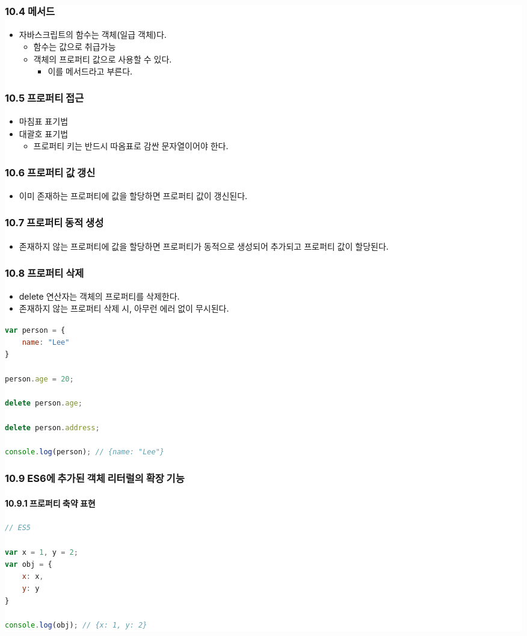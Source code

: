 ### 10.4 메서드

* 자바스크립트의 함수는 객체(일급 객체)다.
  * 함수는 값으로 취급가능
  * 객체의 프로퍼티 값으로 사용할 수 있다.
    * 이를 메서드라고 부른다.

### 10.5 프로퍼티 접근

* 마침표 표기법
* 대괄호 표기법
  * 프로퍼티 키는 반드시 따옴표로 감싼 문자열이어야 한다.

### 10.6 프로퍼티 값 갱신

* 이미 존재하는 프로퍼티에 값을 할당하면 프로퍼티 값이 갱신된다.

### 10.7 프로퍼티 동적 생성

* 존재하지 않는 프로퍼티에 값을 할당하면 프로퍼티가 동적으로 생성되어 추가되고 프로퍼티 값이 할당된다.

### 10.8 프로퍼티 삭제

* delete 연산자는 객체의 프로퍼티를 삭제한다.
* 존재하지 않는 프로퍼티 삭제 시, 아무런 에러 없이 무시된다.

```js
var person = {
	name: "Lee"
}

person.age = 20;

delete person.age;

delete person.address;

console.log(person); // {name: "Lee"}
```

### 10.9 ES6에 추가된 객체 리터럴의 확장 기능

#### 10.9.1 프로퍼티 축약 표현

```js
// ES5

var x = 1, y = 2;
var obj = {
	x: x,
	y: y
}

console.log(obj); // {x: 1, y: 2}
```
